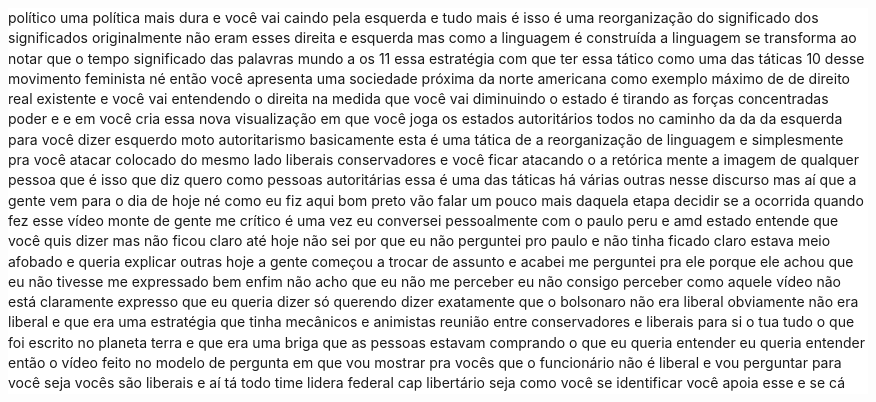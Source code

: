 político uma política mais dura e você
vai caindo pela esquerda e tudo mais
é isso é uma reorganização do
significado dos significados
originalmente não eram esses direita e
esquerda mas como a linguagem é
construída a linguagem se transforma ao
notar que o tempo significado das
palavras mundo a os 11 essa estratégia
com que ter essa tático como uma das
táticas 10 desse movimento feminista né
então você apresenta uma sociedade
próxima da norte americana como exemplo
máximo de de direito real existente e
você vai entendendo o direita na medida
que você vai diminuindo o estado é
tirando as forças concentradas poder e e
em você cria essa nova visualização em
que você joga os estados autoritários
todos no caminho da da da esquerda para
você dizer esquerdo moto autoritarismo
basicamente esta é uma tática de a
reorganização de linguagem e
simplesmente pra você atacar colocado do
mesmo lado liberais conservadores e você
ficar atacando o a retórica mente a
imagem de qualquer pessoa que é isso que
diz quero como pessoas autoritárias
essa é uma das táticas há várias outras
nesse discurso mas aí que a gente vem
para o dia de hoje né
como eu fiz aqui bom preto vão falar um
pouco mais daquela etapa decidir se a
ocorrida quando fez esse vídeo monte de
gente me crítico é uma vez eu conversei
pessoalmente com o paulo peru e amd
estado entende que você quis dizer mas
não ficou claro até hoje não sei por que
eu não perguntei pro paulo e não tinha
ficado claro estava meio afobado e
queria explicar outras hoje a gente
começou a trocar de assunto e acabei me
perguntei pra ele porque ele achou que
eu não tivesse me expressado bem
enfim não acho que eu não me perceber eu
não consigo perceber como aquele vídeo
não está claramente expresso que eu
queria dizer só querendo dizer
exatamente que o bolsonaro não era
liberal obviamente não era liberal e que
era uma estratégia que tinha mecânicos e
animistas reunião entre conservadores e
liberais para si o tua tudo o que foi
escrito no planeta terra e que era uma
briga que as pessoas estavam comprando o
que eu queria entender
eu queria entender então o vídeo feito
no modelo de pergunta em que vou mostrar
pra vocês que o funcionário não é
liberal e vou perguntar para você seja
vocês são liberais e aí tá todo time
lidera federal cap libertário seja como
você se identificar
você apoia esse e se cá